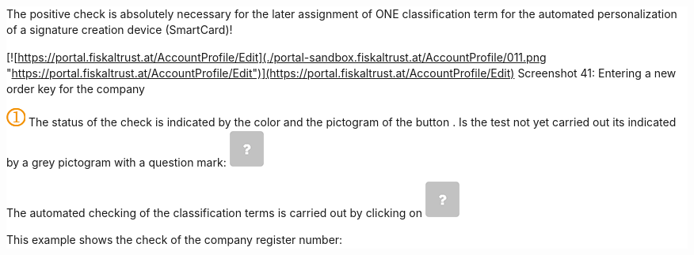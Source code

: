 The positive check is absolutely necessary for the later assignment of ONE classification term for the automated personalization of a signature creation device (SmartCard)\!

[![https://portal.fiskaltrust.at/AccountProfile/Edit](./portal-sandbox.fiskaltrust.at/AccountProfile/011.png "https://portal.fiskaltrust.at/AccountProfile/Edit")](https://portal.fiskaltrust.at/AccountProfile/Edit)
Screenshot 41: Entering a new order key for the company

![Number 1](./Numbers/1.png) The status of the check is indicated by the color and the pictogram of the button . Is the test not yet carried out its indicated by a grey pictogram with a question mark: ![Questionmark](./Buttons/001.png "Questionmark")

The automated checking of the classification terms is carried out by clicking on ![Questionmark](./Buttons/001.png "Questionmark")

This example shows the check of the company register number:
